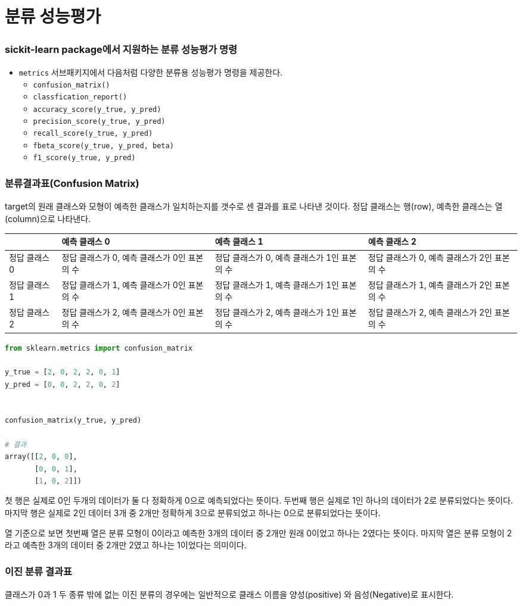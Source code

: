 <script> MathJax.Hub.Queue(["Typeset",MathJax.Hub]); </script>

# 분류 성능평가

### sickit-learn package에서 지원하는 분류 성능평가 명령

- `metrics` 서브패키지에서 다음처럼 다양한 분류용 성능평가 명령을 제공한다.
  - `confusion_matrix()`
  - `classfication_report()`
  - `accuracy_score(y_true, y_pred)`
  - `precision_score(y_true, y_pred)`
  - `recall_score(y_true, y_pred)`
  - `fbeta_score(y_true, y_pred, beta)`
  - `f1_score(y_true, y_pred)`

### 분류결과표(Confusion Matrix)

target의 원래 클래스와 모형이 예측한 클래스가 일치하는지를 갯수로 센 결과를 표로 나타낸 것이다. 정답 클래스는 행(row), 예측한 클래스는 열(column)으로 나타낸다.

|               | 예측 클래스 0                                | 예측 클래스 1                                | 예측 클래스 2                                |
| :------------ | :------------------------------------------- | :------------------------------------------- | :------------------------------------------- |
| 정답 클래스 0 | 정답 클래스가 0, 예측 클래스가 0인 표본의 수 | 정답 클래스가 0, 예측 클래스가 1인 표본의 수 | 정답 클래스가 0, 예측 클래스가 2인 표본의 수 |
| 정답 클래스 1 | 정답 클래스가 1, 예측 클래스가 0인 표본의 수 | 정답 클래스가 1, 예측 클래스가 1인 표본의 수 | 정답 클래스가 1, 예측 클래스가 2인 표본의 수 |
| 정답 클래스 2 | 정답 클래스가 2, 예측 클래스가 0인 표본의 수 | 정답 클래스가 2, 예측 클래스가 1인 표본의 수 | 정답 클래스가 2, 예측 클래스가 2인 표본의 수 |

~~~python
from sklearn.metrics import confusion_matrix

y_true = [2, 0, 2, 2, 0, 1]
y_pred = [0, 0, 2, 2, 0, 2]


confusion_matrix(y_true, y_pred)

# 결과
array([[2, 0, 0],
       [0, 0, 1],
       [1, 0, 2]])
~~~

첫 행은 실제로 0인 두개의 데이터가 둘 다 정확하게 0으로 예측되었다는 뜻이다. 두번째 행은 실제로 1인 하나의 데이터가 2로 분류되었다는 뜻이다. 마지막 행은 실제로 2인 데이터 3개 중 2개만 정확하게 3으로 분류되었고 하나는 0으로 분류되었다는 뜻이다.

열 기준으로 보면 첫번째 열은 분류 모형이 0이라고 예측한 3개의 데이터 중 2개만 원래 0이었고 하나는 2였다는 뜻이다. 마지막 열은 분류 모형이 2라고 예측한 3개의 데이터 중 2개만 2였고 하나는 1이었다는 의미이다.

### 이진 분류 결과표

클래스가 0과 1 두 종류 밖에 없는 이진 분류의 경우에는 일반적으로 클래스 이름을 양성(positive) 와 음성(Negative)로 표시한다. 
